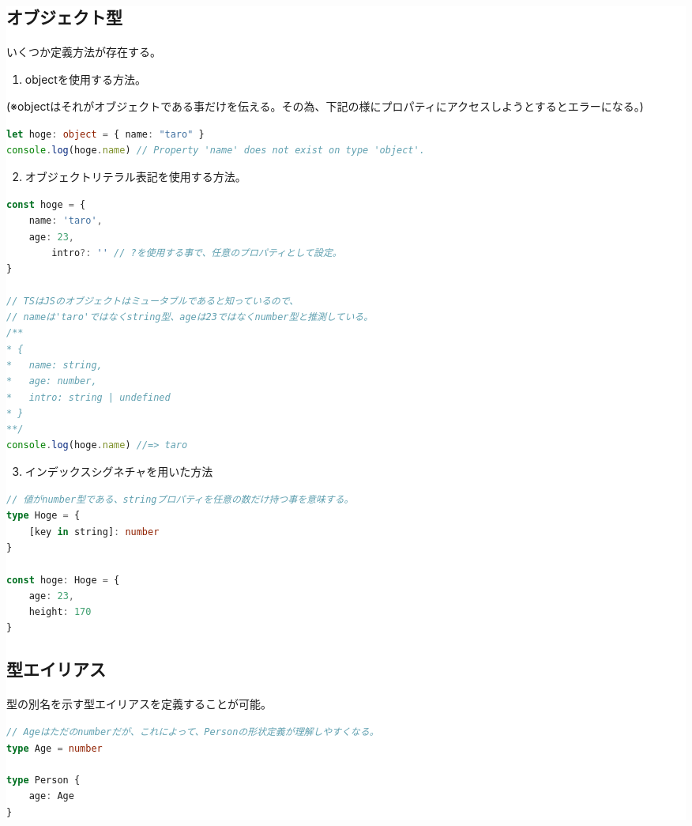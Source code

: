 ## オブジェクト型

いくつか定義方法が存在する。

1. objectを使用する方法。

(※objectはそれがオブジェクトである事だけを伝える。その為、下記の様にプロパティにアクセスしようとするとエラーになる。)

```ts
let hoge: object = { name: "taro" }
console.log(hoge.name) // Property 'name' does not exist on type 'object'.
```

2. オブジェクトリテラル表記を使用する方法。

```ts
const hoge = {
    name: 'taro',
    age: 23,
		intro?: '' // ?を使用する事で、任意のプロパティとして設定。
} 

// TSはJSのオブジェクトはミュータブルであると知っているので、
// nameは'taro'ではなくstring型、ageは23ではなくnumber型と推測している。
/** 
* { 
*   name: string, 
*   age: number, 
*   intro: string | undefined 
* }
**/
console.log(hoge.name) //=> taro
```

3. インデックスシグネチャを用いた方法 

```ts
// 値がnumber型である、stringプロパティを任意の数だけ持つ事を意味する。
type Hoge = {
    [key in string]: number
}

const hoge: Hoge = {
    age: 23,
    height: 170
}
```

## 型エイリアス

型の別名を示す型エイリアスを定義することが可能。

```ts
// Ageはただのnumberだが、これによって、Personの形状定義が理解しやすくなる。
type Age = number

type Person {
	age: Age
}
```
